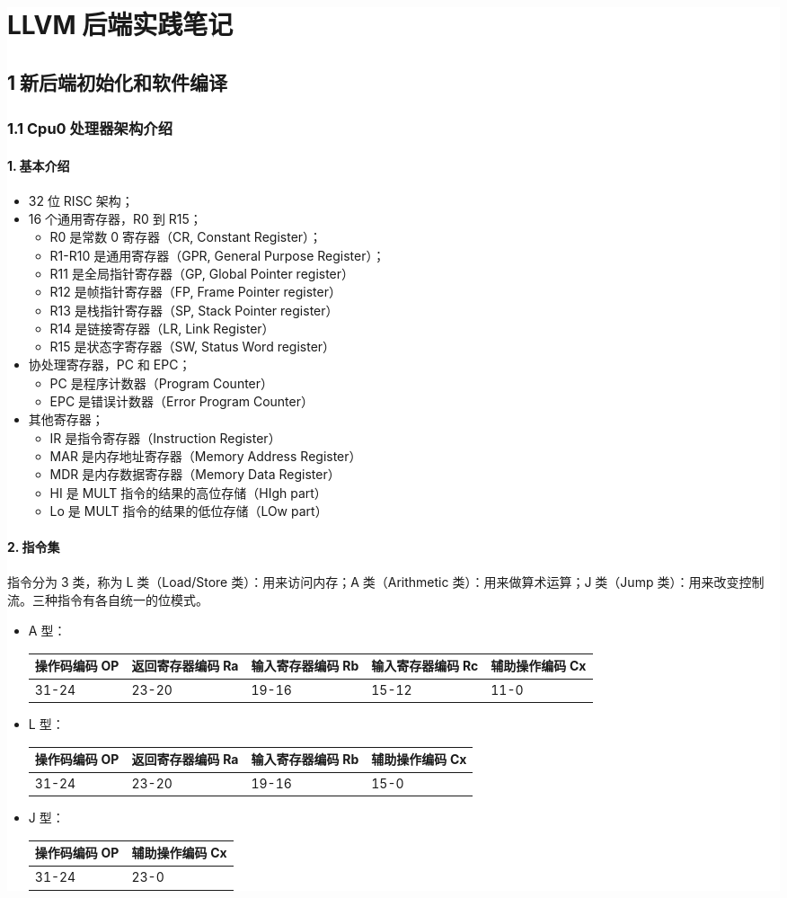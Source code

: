 # LLVM 后端实践笔记


## 1 新后端初始化和软件编译


### 1.1 Cpu0 处理器架构介绍

#### 1. 基本介绍

- 32 位 RISC 架构；
- 16 个通用寄存器，R0 到 R15；
  - R0 是常数 0 寄存器（CR, Constant Register）；
  - R1-R10 是通用寄存器（GPR, General Purpose Register）；
  - R11 是全局指针寄存器（GP, Global Pointer register）
  - R12 是帧指针寄存器（FP, Frame Pointer register）
  - R13 是栈指针寄存器（SP, Stack Pointer register）
  - R14 是链接寄存器（LR, Link Register）
  - R15 是状态字寄存器（SW, Status Word register）
- 协处理寄存器，PC 和 EPC；
  - PC 是程序计数器（Program Counter）
  - EPC 是错误计数器（Error Program Counter）
- 其他寄存器；
  - IR 是指令寄存器（Instruction Register）
  - MAR 是内存地址寄存器（Memory Address Register）
  - MDR 是内存数据寄存器（Memory Data Register）
  - HI 是 MULT 指令的结果的高位存储（HIgh part）
  - Lo 是 MULT 指令的结果的低位存储（LOw part）

#### 2. 指令集

指令分为 3 类，称为 L 类（Load/Store 类）：用来访问内存；A 类（Arithmetic 类）：用来做算术运算；J 类（Jump 类）：用来改变控制流。三种指令有各自统一的位模式。

- A 型：

  | 操作码编码 OP | 返回寄存器编码 Ra | 输入寄存器编码 Rb | 输入寄存器编码 Rc | 辅助操作编码 Cx |
  | ------------- | ----------------- | ----------------- | ----------------- | --------------- |
  | 31-24         | 23-20             | 19-16             | 15-12             | 11-0            |

  

- L 型：

  | 操作码编码 OP | 返回寄存器编码 Ra | 输入寄存器编码 Rb | 辅助操作编码 Cx |
  | ------------- | ----------------- | ----------------- | --------------- |
  | 31-24         | 23-20             | 19-16             | 15-0            |

  

- J 型：

  | 操作码编码 OP | 辅助操作编码 Cx |
  | ------------- | --------------- |
  | 31-24         | 23-0            |
